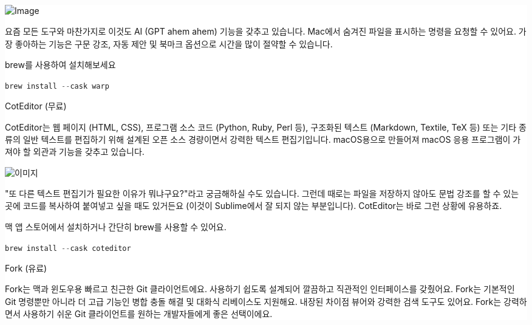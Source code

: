 ![Image](/assets/img/2024-06-19-Must-havetoolsandappsformacOSfordevelopersin2024_1.png)

요즘 모든 도구와 마찬가지로 이것도 AI (GPT ahem ahem) 기능을 갖추고 있습니다. Mac에서 숨겨진 파일을 표시하는 명령을 요청할 수 있어요. 가장 좋아하는 기능은 구문 강조, 자동 제안 및 북마크 옵션으로 시간을 많이 절약할 수 있습니다.

brew를 사용하여 설치해보세요

```js
brew install --cask warp
```



<ins class="adsbygoogle"
     style="display:block"
     data-ad-client="ca-pub-4877378276818686"
     data-ad-slot="1107185301"
     data-ad-format="auto"
     data-full-width-responsive="true"></ins>

<script>
     (adsbygoogle = window.adsbygoogle || []).push({});
</script>

CotEditor (무료)

CotEditor는 웹 페이지 (HTML, CSS), 프로그램 소스 코드 (Python, Ruby, Perl 등), 구조화된 텍스트 (Markdown, Textile, TeX 등) 또는 기타 종류의 일반 텍스트를 편집하기 위해 설계된 오픈 소스 경량이면서 강력한 텍스트 편집기입니다. macOS용으로 만들어져 macOS 응용 프로그램이 가져야 할 외관과 기능을 갖추고 있습니다.

![이미지](/assets/img/2024-06-19-Must-havetoolsandappsformacOSfordevelopersin2024_2.png)

"또 다른 텍스트 편집기가 필요한 이유가 뭐냐구요?"라고 궁금해하실 수도 있습니다. 그런데 때로는 파일을 저장하지 않아도 문법 강조를 할 수 있는 곳에 코드를 복사하여 붙여넣고 싶을 때도 있거든요 (이것이 Sublime에서 잘 되지 않는 부분입니다). CotEditor는 바로 그런 상황에 유용하죠.



<ins class="adsbygoogle"
     style="display:block"
     data-ad-client="ca-pub-4877378276818686"
     data-ad-slot="1107185301"
     data-ad-format="auto"
     data-full-width-responsive="true"></ins>

<script>
     (adsbygoogle = window.adsbygoogle || []).push({});
</script>

맥 앱 스토어에서 설치하거나 간단히 brew를 사용할 수 있어요.

```js
brew install --cask coteditor
```

Fork (유료)

Fork는 맥과 윈도우용 빠르고 친근한 Git 클라이언트에요. 사용하기 쉽도록 설계되어 깔끔하고 직관적인 인터페이스를 갖췄어요. Fork는 기본적인 Git 명령뿐만 아니라 더 고급 기능인 병합 충돌 해결 및 대화식 리베이스도 지원해요. 내장된 차이점 뷰어와 강력한 검색 도구도 있어요. Fork는 강력하면서 사용하기 쉬운 Git 클라이언트를 원하는 개발자들에게 좋은 선택이에요.
